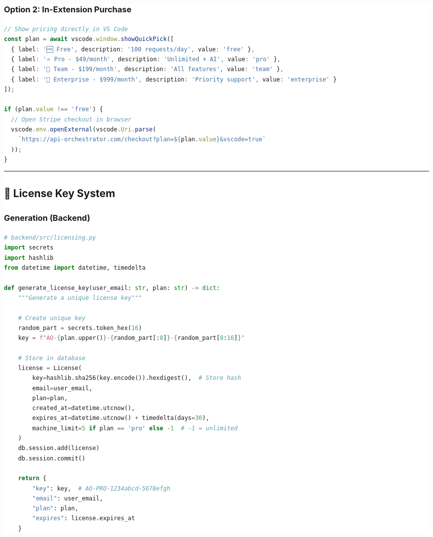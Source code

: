 ### Option 2: **In-Extension Purchase**
```typescript
// Show pricing directly in VS Code
const plan = await vscode.window.showQuickPick([
  { label: '🆓 Free', description: '100 requests/day', value: 'free' },
  { label: '⭐ Pro - $49/month', description: 'Unlimited + AI', value: 'pro' },
  { label: '🚀 Team - $199/month', description: 'All features', value: 'team' },
  { label: '🏢 Enterprise - $999/month', description: 'Priority support', value: 'enterprise' }
]);

if (plan.value !== 'free') {
  // Open Stripe checkout in browser
  vscode.env.openExternal(vscode.Uri.parse(
    `https://api-orchestrator.com/checkout?plan=${plan.value}&vscode=true`
  ));
}
```

---

## 🔑 License Key System

### Generation (Backend)
```python
# backend/src/licensing.py
import secrets
import hashlib
from datetime import datetime, timedelta

def generate_license_key(user_email: str, plan: str) -> dict:
    """Generate a unique license key"""
    
    # Create unique key
    random_part = secrets.token_hex(16)
    key = f"AO-{plan.upper()}-{random_part[:8]}-{random_part[8:16]}"
    
    # Store in database
    license = License(
        key=hashlib.sha256(key.encode()).hexdigest(),  # Store hash
        email=user_email,
        plan=plan,
        created_at=datetime.utcnow(),
        expires_at=datetime.utcnow() + timedelta(days=30),
        machine_limit=5 if plan == 'pro' else -1  # -1 = unlimited
    )
    db.session.add(license)
    db.session.commit()
    
    return {
        "key": key,  # AO-PRO-1234abcd-5678efgh
        "email": user_email,
        "plan": plan,
        "expires": license.expires_at
    }
```
